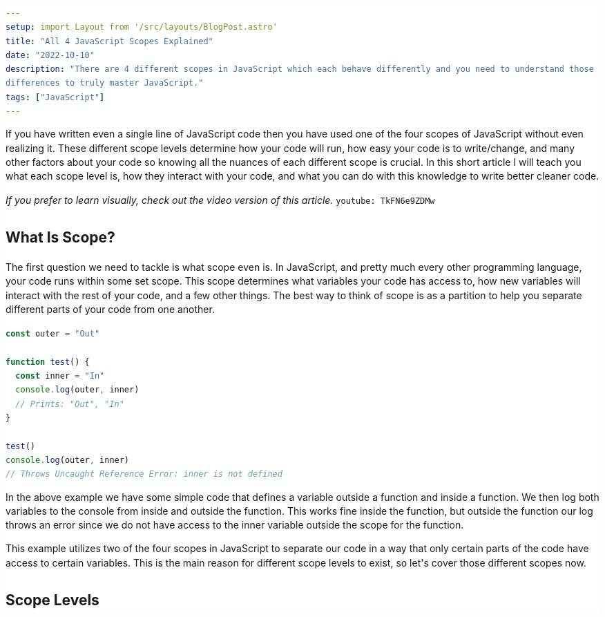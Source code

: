 ```yaml
---
setup: import Layout from '/src/layouts/BlogPost.astro'
title: "All 4 JavaScript Scopes Explained"
date: "2022-10-10"
description: "There are 4 different scopes in JavaScript which each behave differently and you need to understand those differences to truly master JavaScript."
tags: ["JavaScript"]
---
```


If you have written even a single line of JavaScript code then you have used one of the four scopes of JavaScript without even realizing it. These different scope levels determine how your code will run, how easy your code is to write/change, and many other factors about your code so knowing all the nuances of each different scope is crucial. In this short article I will teach you what each scope level is, how they interact with your code, and what you can do with this knowledge to write better cleaner code.

_If you prefer to learn visually, check out the video version of this article._
`youtube: TkFN6e9ZDMw`

## What Is Scope?

The first question we need to tackle is what scope even is. In JavaScript, and pretty much every other programming language, your code runs within some set scope. This scope determines what variables your code has access to, how new variables will interact with the rest of your code, and a few other things. The best way to think of scope is as a partition to help you separate different parts of your code from one another.

```js
const outer = "Out"

function test() {
  const inner = "In"
  console.log(outer, inner)
  // Prints: "Out", "In"
}

test()
console.log(outer, inner)
// Throws Uncaught Reference Error: inner is not defined
```

In the above example we have some simple code that defines a variable outside a function and inside a function. We then log both variables to the console from inside and outside the function. This works fine inside the function, but outside the function our log throws an error since we do not have access to the inner variable outside the scope for the function.

This example utilizes two of the four scopes in JavaScript to separate our code in a way that only certain parts of the code have access to certain variables. This is the main reason for different scope levels to exist, so let's cover those different scopes now.

## Scope Levels
